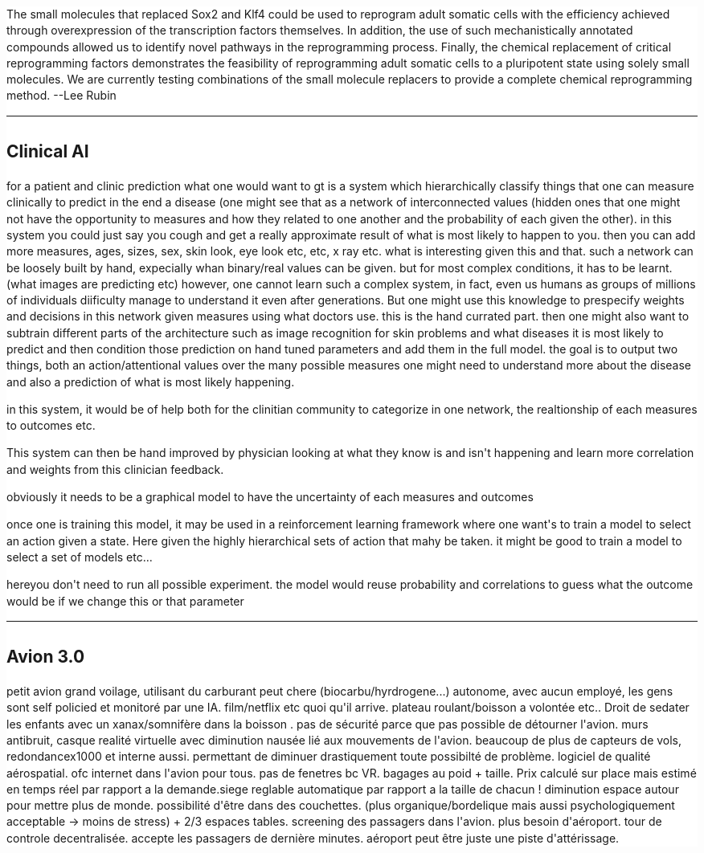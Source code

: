 The small molecules that replaced Sox2 and Klf4 could be used to reprogram adult somatic cells with the efficiency achieved through overexpression of the transcription factors themselves. In addition, the use of such mechanistically annotated compounds allowed us to identify novel pathways in the reprogramming process. Finally, the chemical replacement of critical reprogramming factors demonstrates the feasibility of reprogramming adult somatic cells to a pluripotent state using solely small molecules. We are currently testing combinations of the small molecule replacers to provide a complete chemical reprogramming method.
--Lee Rubin

-------------------
## Clinical AI

for a patient and clinic prediction what one would want to gt is a system which hierarchically classify things that one can measure clinically to predict in the end a disease (one might see that as a network of interconnected values (hidden ones that one might not have the opportunity to measures and how they related to one another and the probability of each given the other). in this system you could just say you cough and get a really approximate result of what is most likely to happen to you. then you can add more measures, ages, sizes, sex, skin look, eye look etc, etc, x ray etc. what is interesting given this and that. such a network can be loosely built by hand, expecially whan binary/real values can be given. but for most complex conditions, it has to be learnt.(what images are predicting etc) however, one cannot learn such a complex system, in fact, even us humans as groups of millions of individuals diificulty manage to understand it even after generations. But one might use this knowledge to prespecify weights and decisions in this network given measures using what doctors use. this is the hand currated part. then one might also want to subtrain different parts of the architecture such as image recognition for skin problems and what diseases it is most likely to predict and then condition those prediction on hand tuned parameters and add them in the full model. the goal is to output two things, both an action/attentional values over the many possible measures one might need to understand more about the disease and also a prediction of what is most likely happening. 

in this system, it would be of help both for the clinitian community to categorize in one network, the realtionship of each measures to outcomes etc. 

This system can then be hand improved by physician looking at what they know is and isn't happening and learn more correlation and weights from this clinician feedback. 

obviously it needs to be a graphical model to have the uncertainty of each measures and outcomes

once one is training this model, it may be used in a reinforcement learning framework where one want's to train a model to select an action given a state. Here given the highly hierarchical sets of action that mahy be taken. it might be good to train a model to select a set of models etc... 

hereyou don't need to run all possible experiment. the model would reuse probability and correlations to guess what the outcome would be if we change this or that parameter


------------------------------------------


## Avion 3.0

petit avion grand voilage, utilisant du carburant peut chere (biocarbu/hyrdrogene...) autonome, avec aucun employé, les gens sont self policied et monitoré par une IA. film/netflix etc quoi qu'il arrive. plateau roulant/boisson a volontée etc.. Droit de sedater les enfants avec un xanax/somnifère dans la boisson . pas de sécurité parce que pas possible de détourner l'avion. murs antibruit, casque realité virtuelle avec diminution nausée lié aux mouvements de l'avion. beaucoup de plus de capteurs de vols, redondancex1000 et interne aussi. permettant de diminuer drastiquement toute possibilté de problème. logiciel de qualité aérospatial. ofc internet dans l'avion pour tous. 
pas de fenetres bc VR. bagages au poid + taille. Prix calculé sur place mais estimé en temps réel par rapport a la demande.siege reglable automatique par rapport a la taille de chacun ! diminution espace autour pour mettre plus de monde. possibilité d'être dans des couchettes. (plus organique/bordelique mais aussi psychologiquement acceptable -> moins de stress) + 2/3 espaces tables. screening des passagers dans l'avion. plus besoin d'aéroport. tour de controle decentralisée. accepte les passagers de dernière minutes. aéroport peut être juste une piste d'attérissage.  
